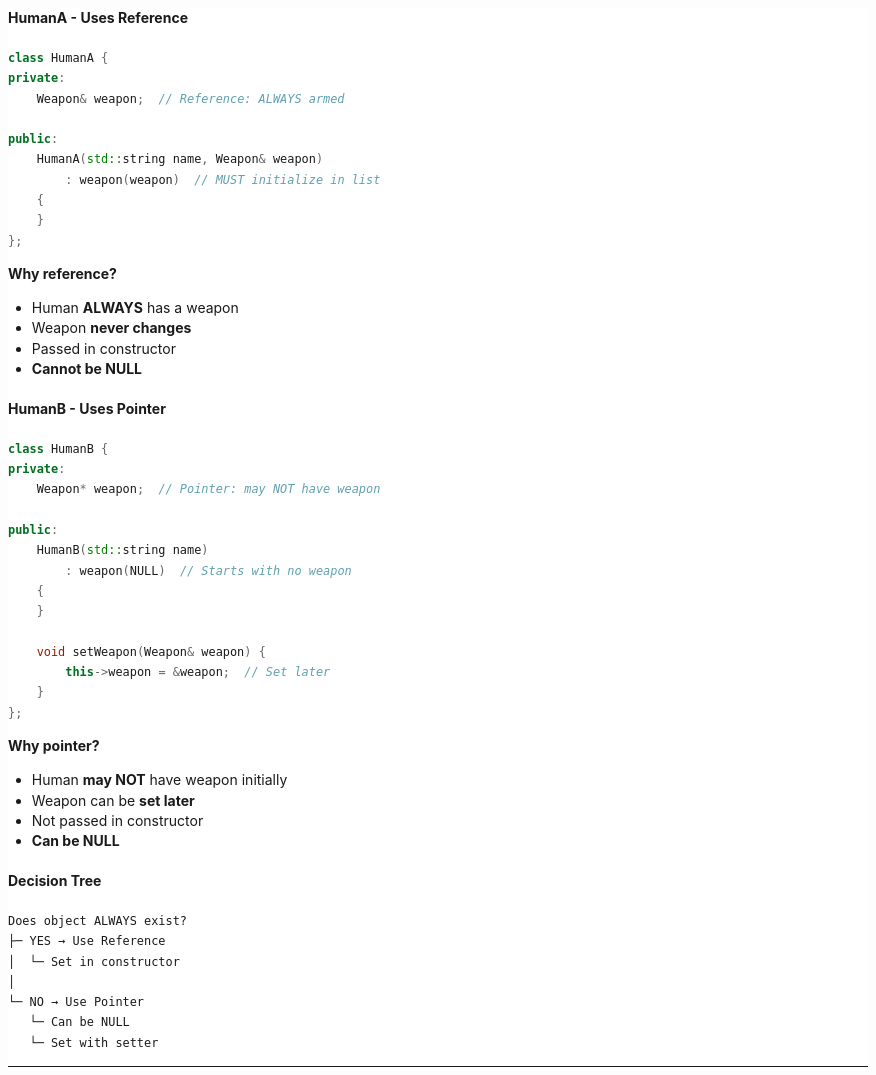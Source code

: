 #### **HumanA - Uses Reference**
```cpp
class HumanA {
private:
    Weapon& weapon;  // Reference: ALWAYS armed

public:
    HumanA(std::string name, Weapon& weapon)
        : weapon(weapon)  // MUST initialize in list
    {
    }
};
```

**Why reference?**
- Human **ALWAYS** has a weapon
- Weapon **never changes**
- Passed in constructor
- **Cannot be NULL**

#### **HumanB - Uses Pointer**
```cpp
class HumanB {
private:
    Weapon* weapon;  // Pointer: may NOT have weapon

public:
    HumanB(std::string name)
        : weapon(NULL)  // Starts with no weapon
    {
    }

    void setWeapon(Weapon& weapon) {
        this->weapon = &weapon;  // Set later
    }
};
```

**Why pointer?**
- Human **may NOT** have weapon initially
- Weapon can be **set later**
- Not passed in constructor
- **Can be NULL**

#### **Decision Tree**

```
Does object ALWAYS exist?
├─ YES → Use Reference
│  └─ Set in constructor
│
└─ NO → Use Pointer
   └─ Can be NULL
   └─ Set with setter
```

---